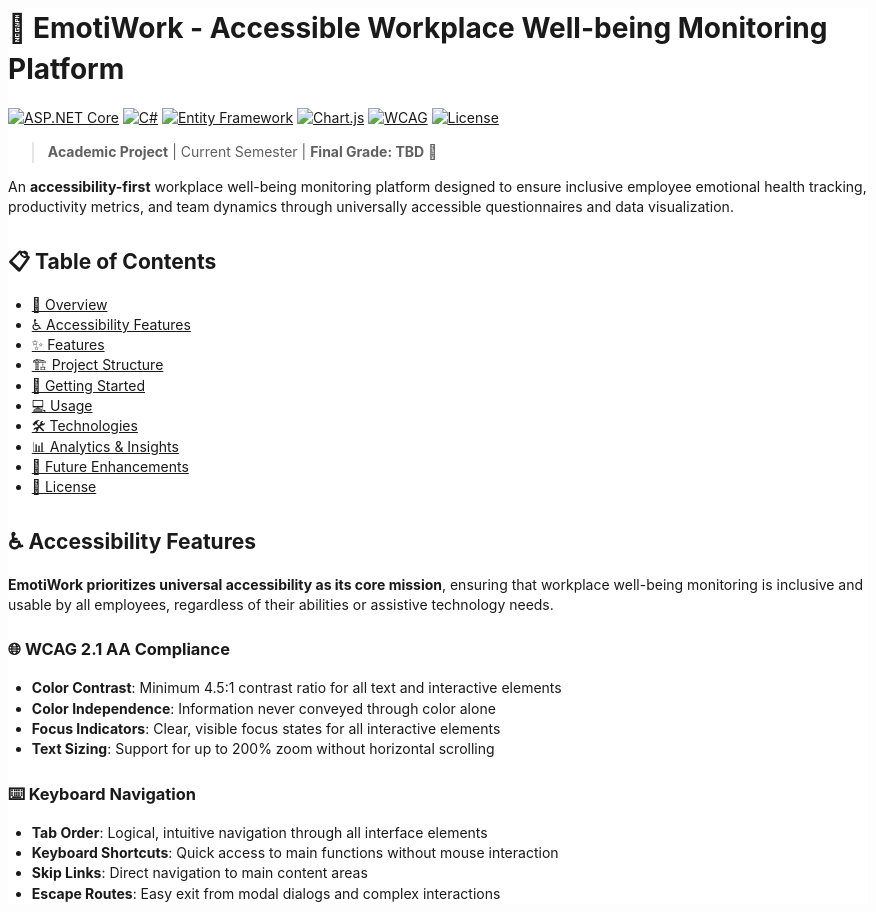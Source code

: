 # 💼 EmotiWork - Accessible Workplace Well-being Monitoring Platform

[![ASP.NET Core](https://img.shields.io/badge/ASP.NET%20Core-9.0-purple.svg)](https://dotnet.microsoft.com/)
[![C#](https://img.shields.io/badge/C%23-12.0-blue.svg)](https://docs.microsoft.com/en-us/dotnet/csharp/)
[![Entity Framework](https://img.shields.io/badge/Entity%20Framework-9.0-green.svg)](https://docs.microsoft.com/en-us/ef/)
[![Chart.js](https://img.shields.io/badge/Chart.js-Visualization-ff6384.svg)](https://www.chartjs.org/)
[![WCAG](https://img.shields.io/badge/WCAG-2.1%20AA-blue.svg)](https://www.w3.org/WAI/WCAG21/quickref/)
[![License](https://img.shields.io/badge/License-MIT-yellow.svg)](LICENSE)

> **Academic Project** | Current Semester | **Final Grade: TBD** 🎯

An **accessibility-first** workplace well-being monitoring platform designed to ensure inclusive employee emotional health tracking, productivity metrics, and team dynamics through universally accessible questionnaires and data visualization.

## 📋 Table of Contents

- [🎯 Overview](#-overview)
- [♿ Accessibility Features](#-accessibility-features)
- [✨ Features](#-features)
- [🏗️ Project Structure](#️-project-structure)
- [🚀 Getting Started](#-getting-started)
- [💻 Usage](#-usage)
- [🛠️ Technologies](#️-technologies)
- [📊 Analytics & Insights](#-analytics--insights)
- [🔮 Future Enhancements](#-future-enhancements)
- [📄 License](#-license)

## ♿ Accessibility Features

**EmotiWork prioritizes universal accessibility as its core mission**, ensuring that workplace well-being monitoring is inclusive and usable by all employees, regardless of their abilities or assistive technology needs.

### 🌐 WCAG 2.1 AA Compliance
- **Color Contrast**: Minimum 4.5:1 contrast ratio for all text and interactive elements
- **Color Independence**: Information never conveyed through color alone
- **Focus Indicators**: Clear, visible focus states for all interactive elements
- **Text Sizing**: Support for up to 200% zoom without horizontal scrolling

### ⌨️ Keyboard Navigation
- **Tab Order**: Logical, intuitive navigation through all interface elements
- **Keyboard Shortcuts**: Quick access to main functions without mouse interaction
- **Skip Links**: Direct navigation to main content areas
- **Escape Routes**: Easy exit from modal dialogs and complex interactions
